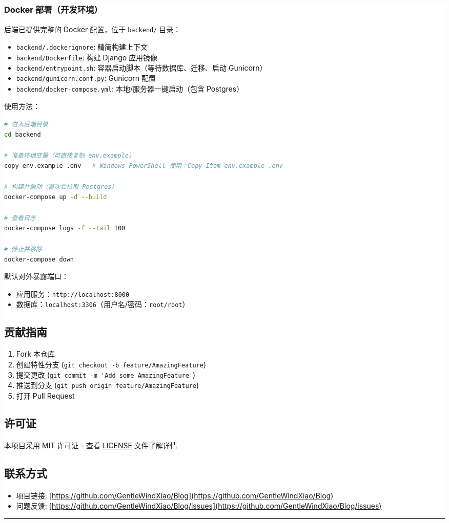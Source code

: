 ### Docker 部署（开发环境）

后端已提供完整的 Docker 配置，位于 `backend/` 目录：

- `backend/.dockerignore`: 精简构建上下文
- `backend/Dockerfile`: 构建 Django 应用镜像
- `backend/entrypoint.sh`: 容器启动脚本（等待数据库、迁移、启动 Gunicorn）
- `backend/gunicorn.conf.py`: Gunicorn 配置
- `backend/docker-compose.yml`: 本地/服务器一键启动（包含 Postgres）

使用方法：

```bash
# 进入后端目录
cd backend

# 准备环境变量（可直接复制 env.example）
copy env.example .env   # Windows PowerShell 使用：Copy-Item env.example .env

# 构建并启动（首次会拉取 Postgres）
docker-compose up -d --build

# 查看日志
docker-compose logs -f --tail 100

# 停止并移除
docker-compose down
```

默认对外暴露端口：
- 应用服务：`http://localhost:8000`
- 数据库：`localhost:3306`（用户名/密码：`root/root`）

## 贡献指南

1. Fork 本仓库
2. 创建特性分支 (`git checkout -b feature/AmazingFeature`)
3. 提交更改 (`git commit -m 'Add some AmazingFeature'`)
4. 推送到分支 (`git push origin feature/AmazingFeature`)
5. 打开 Pull Request

## 许可证

本项目采用 MIT 许可证 - 查看 [LICENSE](LICENSE) 文件了解详情

## 联系方式

- 项目链接: [https://github.com/GentleWindXiao/Blog](https://github.com/GentleWindXiao/Blog)
- 问题反馈: [https://github.com/GentleWindXiao/Blog/issues](https://github.com/GentleWindXiao/Blog/issues)

---
